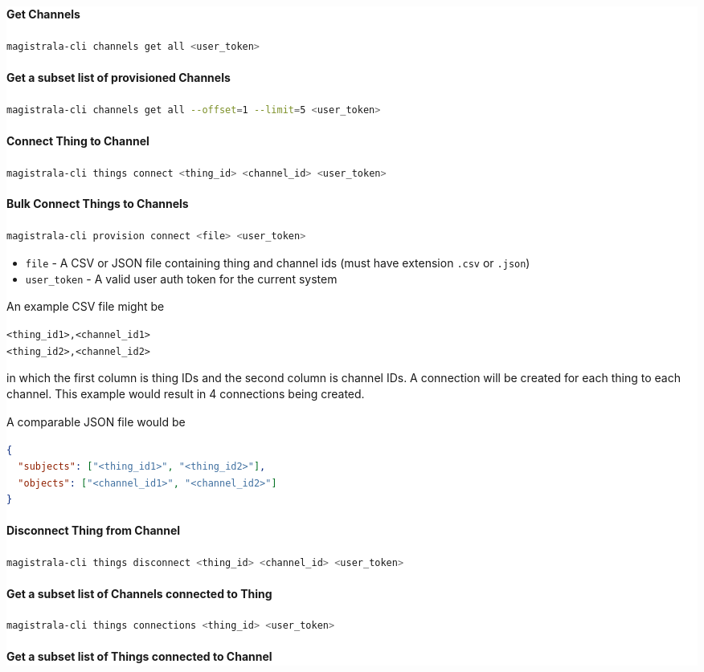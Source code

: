 #### Get Channels

```bash
magistrala-cli channels get all <user_token>
```

#### Get a subset list of provisioned Channels

```bash
magistrala-cli channels get all --offset=1 --limit=5 <user_token>
```

#### Connect Thing to Channel

```bash
magistrala-cli things connect <thing_id> <channel_id> <user_token>
```

#### Bulk Connect Things to Channels

```bash
magistrala-cli provision connect <file> <user_token>
```

- `file` - A CSV or JSON file containing thing and channel ids (must have extension `.csv` or `.json`)
- `user_token` - A valid user auth token for the current system

An example CSV file might be

```csv
<thing_id1>,<channel_id1>
<thing_id2>,<channel_id2>
```

in which the first column is thing IDs and the second column is channel IDs. A connection will be created for each thing to each channel. This example would result in 4 connections being created.

A comparable JSON file would be

```json
{
  "subjects": ["<thing_id1>", "<thing_id2>"],
  "objects": ["<channel_id1>", "<channel_id2>"]
}
```

#### Disconnect Thing from Channel

```bash
magistrala-cli things disconnect <thing_id> <channel_id> <user_token>
```

#### Get a subset list of Channels connected to Thing

```bash
magistrala-cli things connections <thing_id> <user_token>
```

#### Get a subset list of Things connected to Channel


[releases]: https://github.com/absmach/magistrala/releases